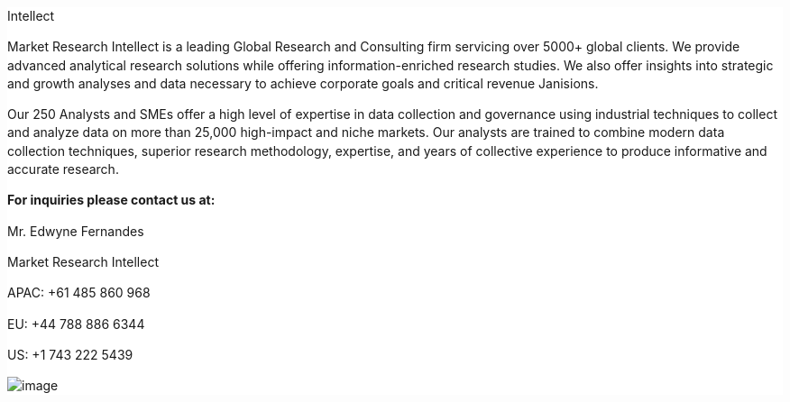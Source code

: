Intellect</span></strong></p><p><span class="">Market Research Intellect is a leading Global Research and Consulting firm servicing over 5000+ global clients. We provide advanced analytical research solutions while offering information-enriched research studies.&nbsp;</span>We also offer insights into strategic and growth analyses and data necessary to achieve corporate goals and critical revenue Janisions.</p><p><span class="">Our 250 Analysts and SMEs offer a high level of expertise in data collection and governance using industrial techniques to collect and analyze data on more than 25,000 high-impact and niche markets. Our analysts are trained to combine modern data collection techniques, superior research methodology, expertise, and years of collective experience to produce informative and accurate research.</span></p><p><strong>For inquiries please contact us at:</strong></p><p>Mr. Edwyne Fernandes</p><p>Market Research Intellect</p><p>APAC: +61 485 860 968</p><p>EU: +44 788 886 6344</p><p>US: +1 743 222 5439</p>
![image](https://github.com/user-attachments/assets/c110b601-9e6f-4b1c-bf04-ca139306efa2)
